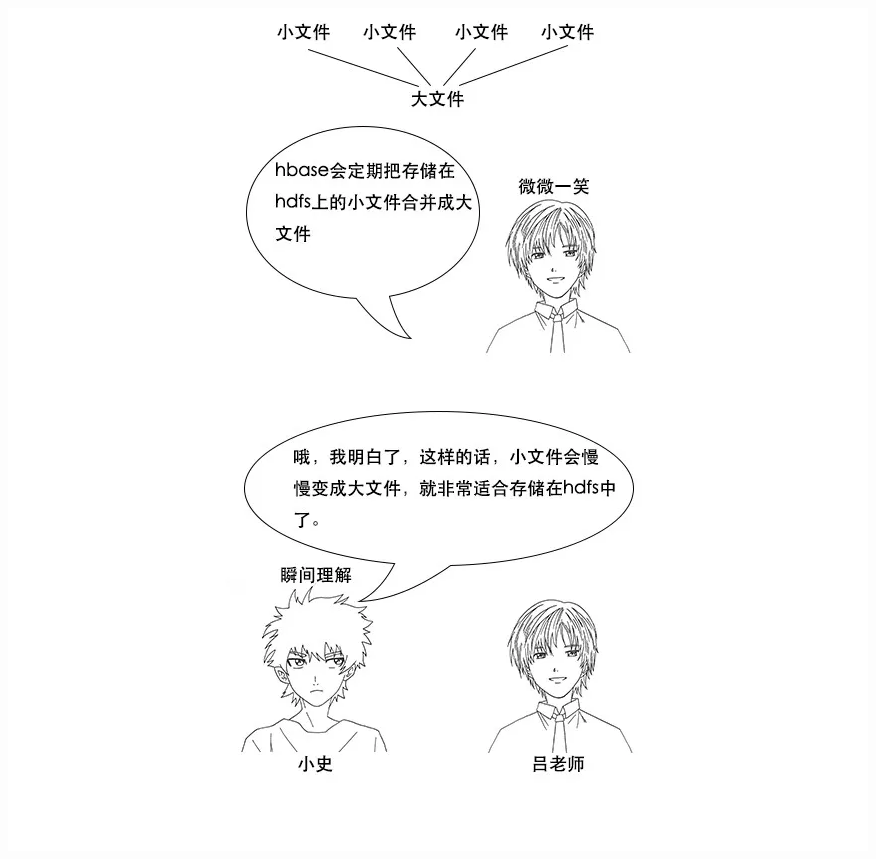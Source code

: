 <div align="center"> <img src="../images/hbase/pictures/075.png"/> </div>

<div align="center"> <img src="../images/hbase/pictures/076.png"/> </div>
